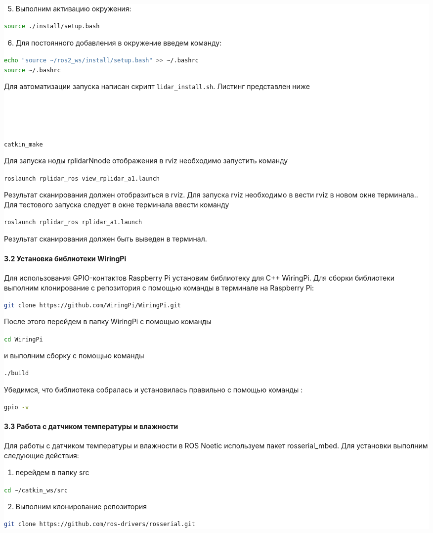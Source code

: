 5. Выполним активацию окружения:
```bash
source ./install/setup.bash
```
6. Для постоянного добавления в окружение введем команду:
```bash
echo "source ~/ros2_ws/install/setup.bash" >> ~/.bashrc
source ~/.bashrc
```

Для автоматизации запуска написан скрипт `lidar_install.sh`.
Листинг представлен ниже 
```bash 




catkin_make
```  
Для запуска ноды rplidarNnode  отображения в rviz необходимо запустить команду 
```bash
roslaunch rplidar_ros view_rplidar_a1.launch
```
Результат сканирования должен отобразиться в rviz. Для запуска rviz необходимо в вести rviz в новом окне терминала.. Для тестового запуска следует  в окне терминала ввести команду
```bash
roslaunch rplidar_ros rplidar_a1.launch 
```
Результат сканирования должен быть выведен в терминал. 

#### 3.2 Установка библиотеки WiringPi
Для использования GPIO-контактов Raspberry Pi установим библиотеку для C++ WiringPi. Для сборки библиотеки выполним клонирование с репозитория с помощью команды в терминале на Raspberry Pi:
```bash
git clone https://github.com/WiringPi/WiringPi.git
```
После этого перейдем в папку WiringPi с помощью команды 
```bash
cd WiringPi
```
и выполним сборку с помощью команды 
```bash 
./build
```
Убедимся, что библиотека собралась и установилась правильно с помощью команды :
```bash
gpio -v
```
#### 3.3 Работа с датчиком температуры и влажности
Для работы с датчиком температуры и влажности в ROS Noetic используем пакет rosserial_mbed.
Для установки выполним следующие действия:
1. перейдем в папку src
```bash 
cd ~/catkin_ws/src
```
2. Выполним клонирование  репозитория 
```bash 
git clone https://github.com/ros-drivers/rosserial.git
```
